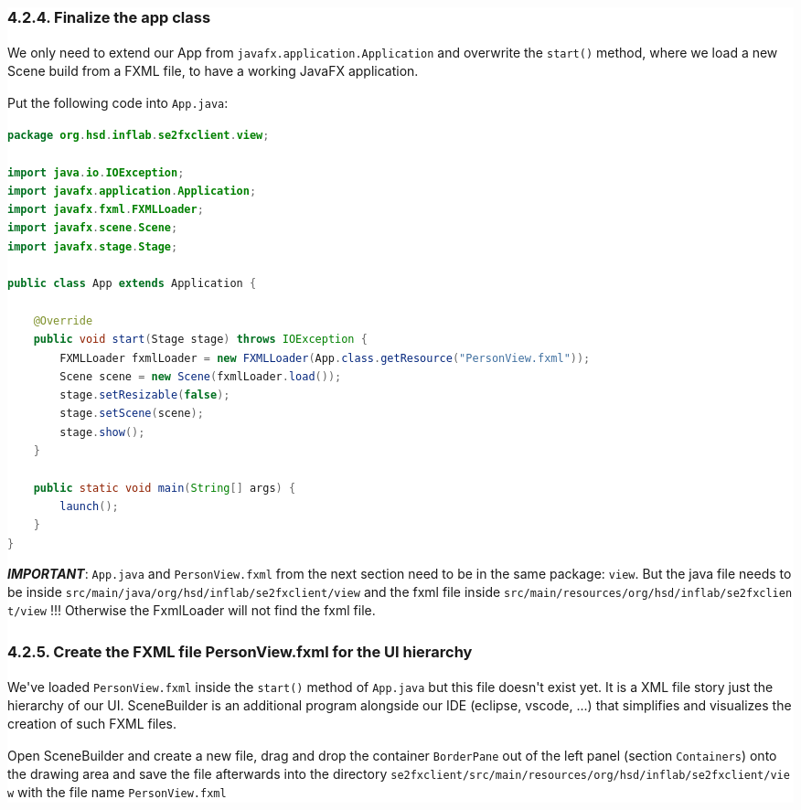 ### 4.2.4. Finalize the app class

We only need to extend our App from `javafx.application.Application` and overwrite the `start()` method, where we load a new Scene build from a FXML file, to have a working JavaFX application.

Put the following code into ```App.java```:

```java
package org.hsd.inflab.se2fxclient.view;

import java.io.IOException;
import javafx.application.Application;
import javafx.fxml.FXMLLoader;
import javafx.scene.Scene;
import javafx.stage.Stage;

public class App extends Application {

    @Override
    public void start(Stage stage) throws IOException {
        FXMLLoader fxmlLoader = new FXMLLoader(App.class.getResource("PersonView.fxml"));
        Scene scene = new Scene(fxmlLoader.load());
        stage.setResizable(false);
        stage.setScene(scene);
        stage.show();
    }

    public static void main(String[] args) {
        launch();
    }
}
```

***IMPORTANT***: ```App.java``` and ```PersonView.fxml``` from the next section  need to be in the same package: ```view```. But the java file needs to be inside ```src/main/java/org/hsd/inflab/se2fxclient/view``` and the fxml file inside ```src/main/resources/org/hsd/inflab/se2fxclient/view``` !!! Otherwise the FxmlLoader will not find the fxml file.

### 4.2.5. Create the FXML file PersonView.fxml for the UI hierarchy

We've loaded `PersonView.fxml` inside the `start()` method of `App.java` but this file doesn't exist yet. It is a XML file story just the hierarchy of our UI. SceneBuilder is an additional program alongside our IDE (eclipse, vscode, ...) that simplifies and visualizes the creation of such FXML files.

Open SceneBuilder and create a new file, drag and drop the container ```BorderPane``` out of the left panel (section ```Containers```) onto the drawing area and save the file afterwards into the directory ```se2fxclient/src/main/resources/org/hsd/inflab/se2fxclient/view``` with the file name `PersonView.fxml`
